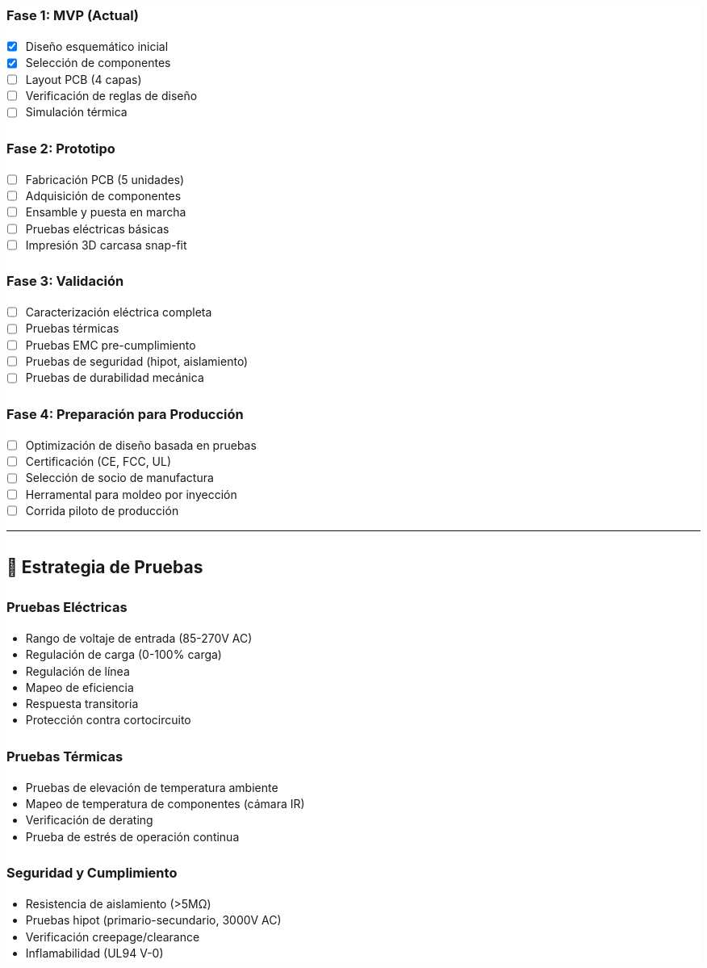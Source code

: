 ### Fase 1: MVP (Actual)
- [x] Diseño esquemático inicial
- [x] Selección de componentes
- [ ] Layout PCB (4 capas)
- [ ] Verificación de reglas de diseño
- [ ] Simulación térmica

### Fase 2: Prototipo
- [ ] Fabricación PCB (5 unidades)
- [ ] Adquisición de componentes
- [ ] Ensamble y puesta en marcha
- [ ] Pruebas eléctricas básicas
- [ ] Impresión 3D carcasa snap-fit

### Fase 3: Validación
- [ ] Caracterización eléctrica completa
- [ ] Pruebas térmicas
- [ ] Pruebas EMC pre-cumplimiento
- [ ] Pruebas de seguridad (hipot, aislamiento)
- [ ] Pruebas de durabilidad mecánica

### Fase 4: Preparación para Producción
- [ ] Optimización de diseño basada en pruebas
- [ ] Certificación (CE, FCC, UL)
- [ ] Selección de socio de manufactura
- [ ] Herramental para moldeo por inyección
- [ ] Corrida piloto de producción

---

## 🧪 Estrategia de Pruebas

### Pruebas Eléctricas
- Rango de voltaje de entrada (85-270V AC)
- Regulación de carga (0-100% carga)
- Regulación de línea
- Mapeo de eficiencia
- Respuesta transitoria
- Protección contra cortocircuito

### Pruebas Térmicas
- Pruebas de elevación de temperatura ambiente
- Mapeo de temperatura de componentes (cámara IR)
- Verificación de derating
- Prueba de estrés de operación continua

### Seguridad y Cumplimiento
- Resistencia de aislamiento (>5MΩ)
- Pruebas hipot (primario-secundario, 3000V AC)
- Verificación creepage/clearance
- Inflamabilidad (UL94 V-0)
